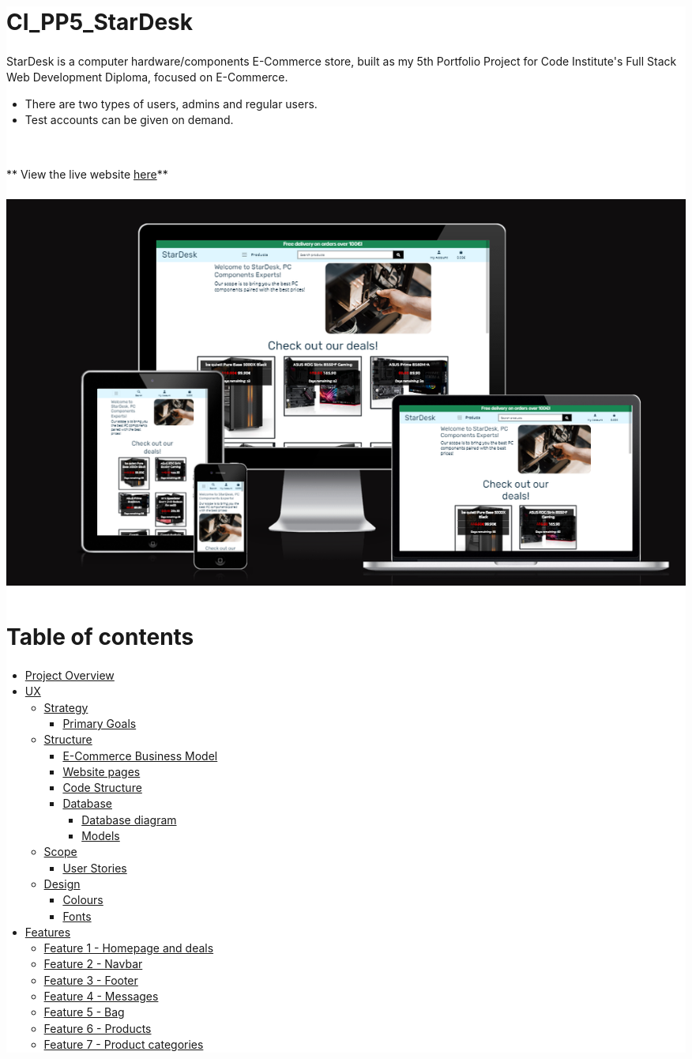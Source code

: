 # CI_PP5_StarDesk
StarDesk is a computer hardware/components E-Commerce store, built as my 5th Portfolio Project for Code Institute's Full Stack Web Development Diploma, focused on E-Commerce. 

- There are two types of users, admins and regular users.
- Test accounts can be given on demand.
<br>

** View the live website [here](https://stardesk.herokuapp.com/)**
<br><br>
![Website hero image](/docs/readme-hero.png)

# Table of contents
- [Project Overview](#project-overview)
- [UX](#ux)
    * [Strategy](#strategy)
        + [Primary Goals](#primary-goal)
    * [Structure](#structure)
        + [E-Commerce Business Model](#business-model)
        + [Website pages](#website-pages)
        + [Code Structure](#code-structure)
        + [Database](#database)
            - [Database diagram](#database-diagram)
            - [Models](#models)
    * [Scope](#scope)
        + [User Stories](#user-stories)
    * [Design](#design)
        + [Colours](#colours)
        + [Fonts](#fonts)
- [Features](#features)
    * [Feature 1 - Homepage and deals](#feature-1)
    * [Feature 2 - Navbar](#feature-2)
    * [Feature 3 - Footer](#feature-3)
    * [Feature 4 - Messages](#feature-4)
    * [Feature 5 - Bag](#feature-5)
    * [Feature 6 - Products](#feature-6)
    * [Feature 7 - Product categories](#feature-7)
